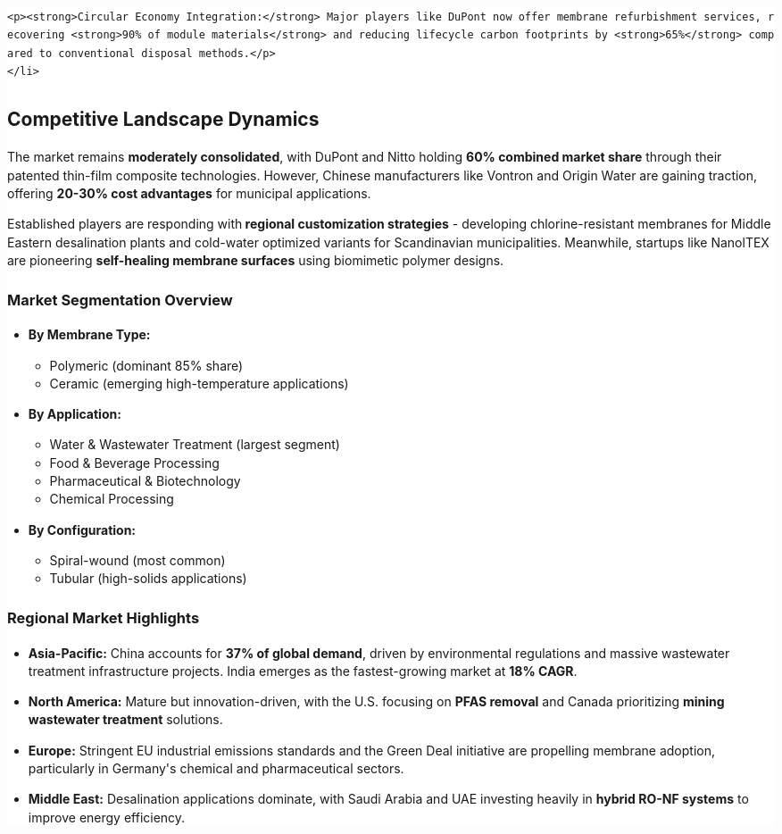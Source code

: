	<p><strong>Circular Economy Integration:</strong> Major players like DuPont now offer membrane refurbishment services, recovering <strong>90% of module materials</strong> and reducing lifecycle carbon footprints by <strong>65%</strong> compared to conventional disposal methods.</p>
	</li>
</ul>

<h2><strong>Competitive Landscape Dynamics</strong></h2>

<p>The market remains <strong>moderately consolidated</strong>, with DuPont and Nitto holding <strong>60% combined market share</strong> through their patented thin-film composite technologies. However, Chinese manufacturers like Vontron and Origin Water are gaining traction, offering <strong>20-30% cost advantages</strong> for municipal applications.</p>

<p>Established players are responding with<strong> regional customization strategies</strong> - developing chlorine-resistant membranes for Middle Eastern desalination plants and cold-water optimized variants for Scandinavian municipalities. Meanwhile, startups like NanolTEX are pioneering <strong>self-healing membrane surfaces</strong> using biomimetic polymer designs.</p>

<h3>Market Segmentation Overview</h3>

<ul>
	<li>
	<p><strong>By Membrane Type:</strong></p>
	<ul>
		<li>Polymeric (dominant 85% share)</li>
		<li>Ceramic (emerging high-temperature applications)</li>
	</ul>
	</li>
	<li>
	<p><strong>By Application:</strong></p>
	<ul>
		<li>Water &amp; Wastewater Treatment (largest segment)</li>
		<li>Food &amp; Beverage Processing</li>
		<li>Pharmaceutical &amp; Biotechnology</li>
		<li>Chemical Processing</li>
	</ul>
	</li>
	<li>
	<p><strong>By Configuration:</strong></p>
	<ul>
		<li>Spiral-wound (most common)</li>
		<li>Tubular (high-solids applications)</li>
	</ul>
	</li>
</ul>

<h3>Regional Market Highlights</h3>

<ul>
	<li>
	<p><strong>Asia-Pacific:</strong> China accounts for <strong>37% of global demand</strong>, driven by environmental regulations and massive wastewater treatment infrastructure projects. India emerges as the fastest-growing market at <strong>18% CAGR</strong>.</p>
	</li>
	<li>
	<p><strong>North America:</strong> Mature but innovation-driven, with the U.S. focusing on <strong>PFAS removal</strong> and Canada prioritizing <strong>mining wastewater treatment</strong> solutions.</p>
	</li>
	<li>
	<p><strong>Europe:</strong> Stringent EU industrial emissions standards and the Green Deal initiative are propelling membrane adoption, particularly in Germany's chemical and pharmaceutical sectors.</p>
	</li>
	<li>
	<p><strong>Middle East:</strong> Desalination applications dominate, with Saudi Arabia and UAE investing heavily in <strong>hybrid RO-NF systems</strong> to improve energy efficiency.</p>